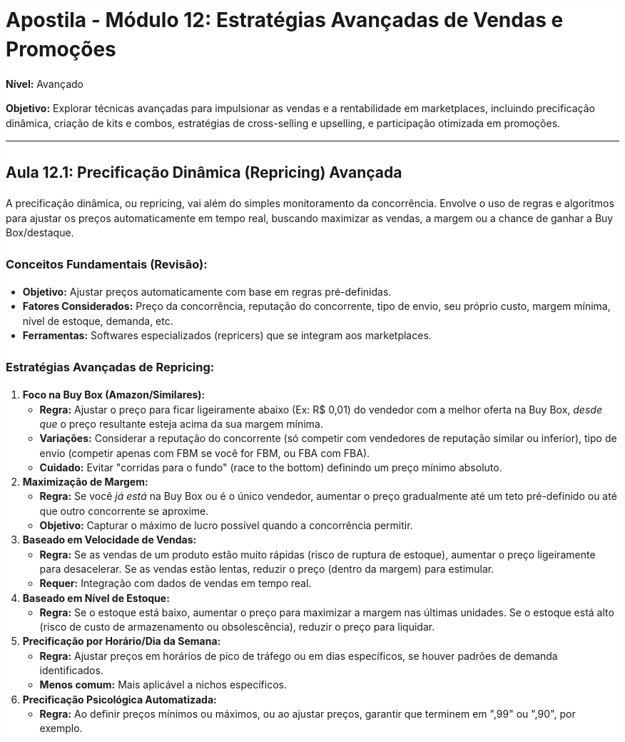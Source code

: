 # Apostila - Módulo 12: Estratégias Avançadas de Vendas e Promoções

**Nível:** Avançado

**Objetivo:** Explorar técnicas avançadas para impulsionar as vendas e a rentabilidade em marketplaces, incluindo precificação dinâmica, criação de kits e combos, estratégias de cross-selling e upselling, e participação otimizada em promoções.

---

## Aula 12.1: Precificação Dinâmica (Repricing) Avançada

A precificação dinâmica, ou repricing, vai além do simples monitoramento da concorrência. Envolve o uso de regras e algoritmos para ajustar os preços automaticamente em tempo real, buscando maximizar as vendas, a margem ou a chance de ganhar a Buy Box/destaque.

### Conceitos Fundamentais (Revisão):

*   **Objetivo:** Ajustar preços automaticamente com base em regras pré-definidas.
*   **Fatores Considerados:** Preço da concorrência, reputação do concorrente, tipo de envio, seu próprio custo, margem mínima, nível de estoque, demanda, etc.
*   **Ferramentas:** Softwares especializados (repricers) que se integram aos marketplaces.

### Estratégias Avançadas de Repricing:

1.  **Foco na Buy Box (Amazon/Similares):**
    *   **Regra:** Ajustar o preço para ficar ligeiramente abaixo (Ex: R$ 0,01) do vendedor com a melhor oferta na Buy Box, *desde que* o preço resultante esteja acima da sua margem mínima.
    *   **Variações:** Considerar a reputação do concorrente (só competir com vendedores de reputação similar ou inferior), tipo de envio (competir apenas com FBM se você for FBM, ou FBA com FBA).
    *   **Cuidado:** Evitar "corridas para o fundo" (race to the bottom) definindo um preço mínimo absoluto.
2.  **Maximização de Margem:**
    *   **Regra:** Se você *já está* na Buy Box ou é o único vendedor, aumentar o preço gradualmente até um teto pré-definido ou até que outro concorrente se aproxime.
    *   **Objetivo:** Capturar o máximo de lucro possível quando a concorrência permitir.
3.  **Baseado em Velocidade de Vendas:**
    *   **Regra:** Se as vendas de um produto estão muito rápidas (risco de ruptura de estoque), aumentar o preço ligeiramente para desacelerar. Se as vendas estão lentas, reduzir o preço (dentro da margem) para estimular.
    *   **Requer:** Integração com dados de vendas em tempo real.
4.  **Baseado em Nível de Estoque:**
    *   **Regra:** Se o estoque está baixo, aumentar o preço para maximizar a margem nas últimas unidades. Se o estoque está alto (risco de custo de armazenamento ou obsolescência), reduzir o preço para liquidar.
5.  **Precificação por Horário/Dia da Semana:**
    *   **Regra:** Ajustar preços em horários de pico de tráfego ou em dias específicos, se houver padrões de demanda identificados.
    *   **Menos comum:** Mais aplicável a nichos específicos.
6.  **Precificação Psicológica Automatizada:**
    *   **Regra:** Ao definir preços mínimos ou máximos, ou ao ajustar preços, garantir que terminem em ",99" ou ",90", por exemplo.
